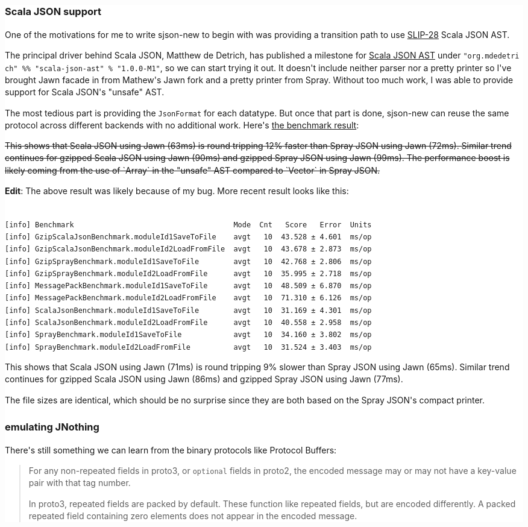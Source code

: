 ### Scala JSON support

One of the motivations for me to write sjson-new to begin with was providing a transition path to use [SLIP-28][slip28] Scala JSON AST.

The principal driver behind Scala JSON, Matthew de Detrich, has published a milestone for [Scala JSON AST][scalajson] under `"org.mdedetrich" %% "scala-json-ast" % "1.0.0-M1"`, so we can start trying it out. It doesn't include neither parser nor a pretty printer so I've brought Jawn facade in from Mathew's Jawn fork and a pretty printer from Spray. Without too much work, I was able to provide support for Scala JSON's "unsafe" AST.

The most tedious part is providing the `JsonFormat` for each datatype. But once that part is done, sjson-new can reuse the same protocol across different backends with no additional work. Here's [the benchmark result][travis]:

<s>
This shows that Scala JSON using Jawn (63ms) is round tripping 12% faster than Spray JSON using Jawn (72ms). Similar trend continues for gzipped Scala JSON using Jawn (90ms) and gzipped Spray JSON using Jawn (99ms). The performance boost is likely coming from the use of `Array` in the "unsafe" AST compared to `Vector` in Spray JSON.
</s>

**Edit**: The above result was likely because of my bug. More recent result looks like this:

<code>
[info] Benchmark                                     Mode  Cnt   Score   Error  Units
[info] GzipScalaJsonBenchmark.moduleId1SaveToFile    avgt   10  43.528 ± 4.601  ms/op
[info] GzipScalaJsonBenchmark.moduleId2LoadFromFile  avgt   10  43.678 ± 2.873  ms/op
[info] GzipSprayBenchmark.moduleId1SaveToFile        avgt   10  42.768 ± 2.806  ms/op
[info] GzipSprayBenchmark.moduleId2LoadFromFile      avgt   10  35.995 ± 2.718  ms/op
[info] MessagePackBenchmark.moduleId1SaveToFile      avgt   10  48.509 ± 6.870  ms/op
[info] MessagePackBenchmark.moduleId2LoadFromFile    avgt   10  71.310 ± 6.126  ms/op
[info] ScalaJsonBenchmark.moduleId1SaveToFile        avgt   10  31.169 ± 4.301  ms/op
[info] ScalaJsonBenchmark.moduleId2LoadFromFile      avgt   10  40.558 ± 2.958  ms/op
[info] SprayBenchmark.moduleId1SaveToFile            avgt   10  34.160 ± 3.802  ms/op
[info] SprayBenchmark.moduleId2LoadFromFile          avgt   10  31.524 ± 3.403  ms/op
</code>

This shows that Scala JSON using Jawn (71ms) is round tripping 9% slower than Spray JSON using Jawn (65ms). Similar trend continues for gzipped Scala JSON using Jawn (86ms) and gzipped Spray JSON using Jawn (77ms).

The file sizes are identical, which should be no surprise since they are both based on the Spray JSON's compact printer.

### emulating JNothing

There's still something we can learn from the binary protocols like Protocol Buffers:

> For any non-repeated fields in proto3, or `optional` fields in proto2, the encoded message may or may not have a key-value pair with that tag number.
>
> In proto3, repeated fields are packed by default. These function like repeated fields, but are encoded differently. A packed repeated field containing zero elements does not appear in the encoded message.


  [1]: http://eed3si9n.com/sjson-new
  [2]: http://eed3si9n.com/sjson-new-and-custom-codecs-using-llist
  [3]: https://github.com/eed3si9n/sjson-new/pull/1
  [protobuf]: https://developers.google.com/protocol-buffers/docs/encoding
  [ktosopl]: https://twitter.com/ktosopl
  [sbt-jmh]: https://github.com/ktoso/sbt-jmh
  [jmhsample]: https://github.com/ktoso/sbt-jmh/tree/v0.2.6/src/sbt-test/sbt-jmh/run/src/main/scala/org/openjdk/jmh/samples
  [murmur]: https://en.wikipedia.org/wiki/MurmurHash
  [xuweik]: https://twitter.com/xuwei_k
  [msgpack]: http://msgpack.org/
  [fommil]: https://twitter.com/fommil
  [travis]: https://travis-ci.org/eed3si9n/sjson-new/builds/135470040
  [slip28]: https://github.com/scala/slip/pull/28
  [scalajson]: https://github.com/mdedetrich/scala-json-ast
  [msgpackjava]: https://github.com/msgpack/msgpack-java
